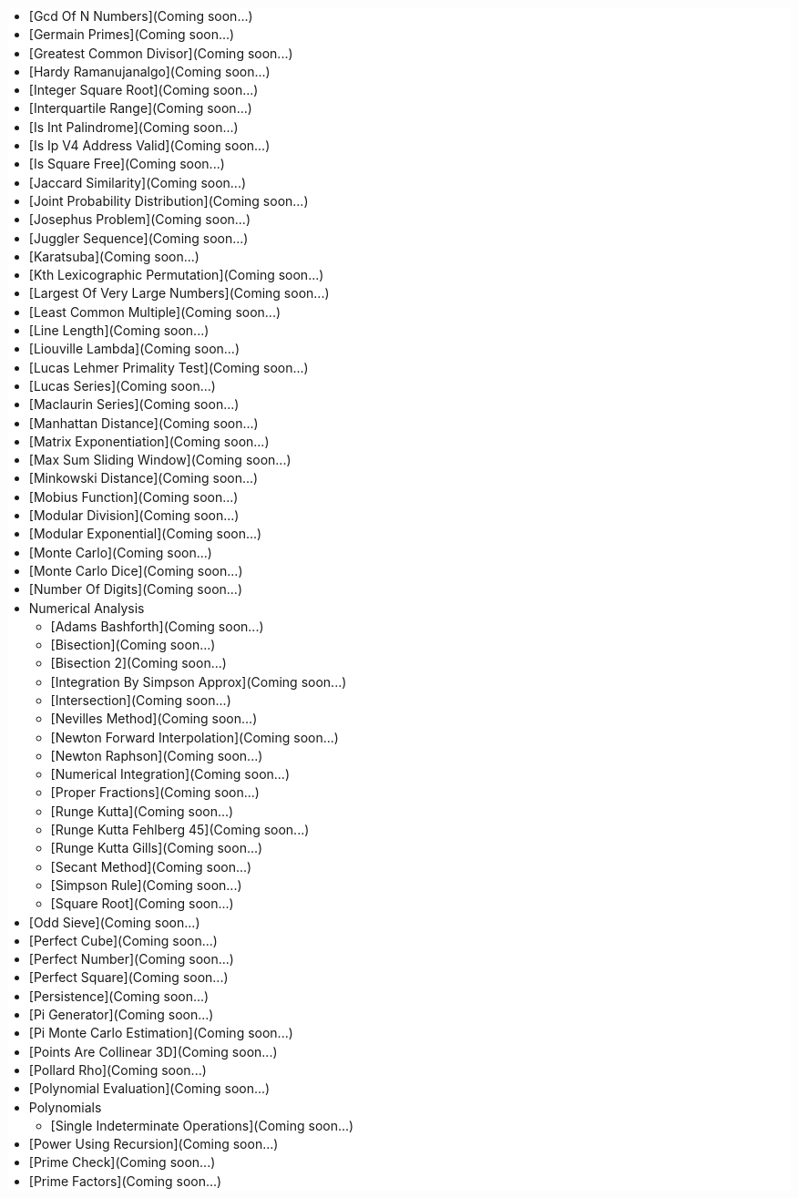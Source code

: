   * [Gcd Of N Numbers](Coming soon...)
  * [Germain Primes](Coming soon...)
  * [Greatest Common Divisor](Coming soon...)
  * [Hardy Ramanujanalgo](Coming soon...)
  * [Integer Square Root](Coming soon...)
  * [Interquartile Range](Coming soon...)
  * [Is Int Palindrome](Coming soon...)
  * [Is Ip V4 Address Valid](Coming soon...)
  * [Is Square Free](Coming soon...)
  * [Jaccard Similarity](Coming soon...)
  * [Joint Probability Distribution](Coming soon...)
  * [Josephus Problem](Coming soon...)
  * [Juggler Sequence](Coming soon...)
  * [Karatsuba](Coming soon...)
  * [Kth Lexicographic Permutation](Coming soon...)
  * [Largest Of Very Large Numbers](Coming soon...)
  * [Least Common Multiple](Coming soon...)
  * [Line Length](Coming soon...)
  * [Liouville Lambda](Coming soon...)
  * [Lucas Lehmer Primality Test](Coming soon...)
  * [Lucas Series](Coming soon...)
  * [Maclaurin Series](Coming soon...)
  * [Manhattan Distance](Coming soon...)
  * [Matrix Exponentiation](Coming soon...)
  * [Max Sum Sliding Window](Coming soon...)
  * [Minkowski Distance](Coming soon...)
  * [Mobius Function](Coming soon...)
  * [Modular Division](Coming soon...)
  * [Modular Exponential](Coming soon...)
  * [Monte Carlo](Coming soon...)
  * [Monte Carlo Dice](Coming soon...)
  * [Number Of Digits](Coming soon...)
  * Numerical Analysis
    * [Adams Bashforth](Coming soon...)
    * [Bisection](Coming soon...)
    * [Bisection 2](Coming soon...)
    * [Integration By Simpson Approx](Coming soon...)
    * [Intersection](Coming soon...)
    * [Nevilles Method](Coming soon...)
    * [Newton Forward Interpolation](Coming soon...)
    * [Newton Raphson](Coming soon...)
    * [Numerical Integration](Coming soon...)
    * [Proper Fractions](Coming soon...)
    * [Runge Kutta](Coming soon...)
    * [Runge Kutta Fehlberg 45](Coming soon...)
    * [Runge Kutta Gills](Coming soon...)
    * [Secant Method](Coming soon...)
    * [Simpson Rule](Coming soon...)
    * [Square Root](Coming soon...)
  * [Odd Sieve](Coming soon...)
  * [Perfect Cube](Coming soon...)
  * [Perfect Number](Coming soon...)
  * [Perfect Square](Coming soon...)
  * [Persistence](Coming soon...)
  * [Pi Generator](Coming soon...)
  * [Pi Monte Carlo Estimation](Coming soon...)
  * [Points Are Collinear 3D](Coming soon...)
  * [Pollard Rho](Coming soon...)
  * [Polynomial Evaluation](Coming soon...)
  * Polynomials
    * [Single Indeterminate Operations](Coming soon...)
  * [Power Using Recursion](Coming soon...)
  * [Prime Check](Coming soon...)
  * [Prime Factors](Coming soon...)